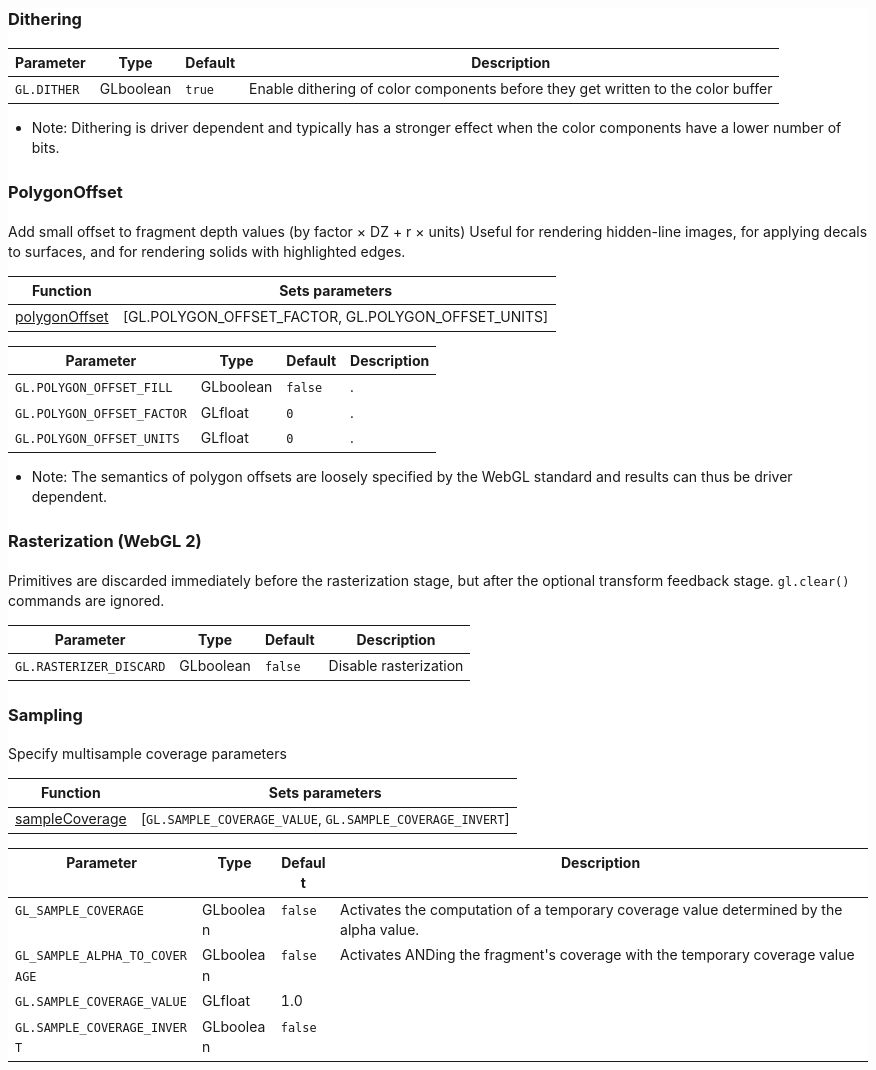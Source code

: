 ### Dithering

| Parameter   | Type      | Default | Description                                                                      |
| ----------- | --------- | ------- | -------------------------------------------------------------------------------- |
| `GL.DITHER` | GLboolean | `true`  | Enable dithering of color components before they get written to the color buffer |

- Note: Dithering is driver dependent and typically has a stronger effect when the color components have a lower number of bits.

### PolygonOffset

Add small offset to fragment depth values (by factor × DZ + r × units)
Useful for rendering hidden-line images, for applying decals to surfaces,
and for rendering solids with highlighted edges.

| Function                                                                                              | Sets parameters                                     |
| ----------------------------------------------------------------------------------------------------- | --------------------------------------------------- |
| [polygonOffset](https://developer.mozilla.org/en-US/docs/Web/API/WebGLRenderingContext/polygonOffset) | [GL.POLYGON_OFFSET_FACTOR, GL.POLYGON_OFFSET_UNITS] |

| Parameter                  | Type      | Default | Description |
| -------------------------- | --------- | ------- | ----------- |
| `GL.POLYGON_OFFSET_FILL`   | GLboolean | `false` | .           |
| `GL.POLYGON_OFFSET_FACTOR` | GLfloat   | `0`     | .           |
| `GL.POLYGON_OFFSET_UNITS`  | GLfloat   | `0`     | .           |

- Note: The semantics of polygon offsets are loosely specified by the WebGL standard and results can thus be driver dependent.

### Rasterization (WebGL 2)

Primitives are discarded immediately before the rasterization stage, but after the optional transform feedback stage. `gl.clear()` commands are ignored.

| Parameter               | Type      | Default | Description           |
| ----------------------- | --------- | ------- | --------------------- |
| `GL.RASTERIZER_DISCARD` | GLboolean | `false` | Disable rasterization |

### Sampling

Specify multisample coverage parameters

| Function                                                                                                | Sets parameters                                           |
| ------------------------------------------------------------------------------------------------------- | --------------------------------------------------------- |
| [sampleCoverage](https://developer.mozilla.org/en-US/docs/Web/API/WebGLRenderingContext/sampleCoverage) | [`GL.SAMPLE_COVERAGE_VALUE`, `GL.SAMPLE_COVERAGE_INVERT`] |

| Parameter                     | Type      | Default | Description                                                                            |
| ----------------------------- | --------- | ------- | -------------------------------------------------------------------------------------- |
| `GL_SAMPLE_COVERAGE`          | GLboolean | `false` | Activates the computation of a temporary coverage value determined by the alpha value. |
| `GL_SAMPLE_ALPHA_TO_COVERAGE` | GLboolean | `false` | Activates ANDing the fragment's coverage with the temporary coverage value             |
| `GL.SAMPLE_COVERAGE_VALUE`    | GLfloat   | 1.0     |                                                                                        |
| `GL.SAMPLE_COVERAGE_INVERT`   | GLboolean | `false` |                                                                                        |


[khronos_dev_tools]: https://github.com/KhronosGroup/WebGLDeveloperTools
[spector]: https://spector.babylonjs.com/
[polygonoffset]: https://developer.mozilla.org/en-US/docs/Web/API/WebGLRenderingContext/polygonOffset
[depthrange]: https://developer.mozilla.org/en-US/docs/Web/API/WebGLRenderingContext/depthRange
[cleardepth]: https://developer.mozilla.org/en-US/docs/Web/API/WebGLRenderingContext/clearDepth
[cullface]: https://developer.mozilla.org/en-US/docs/Web/API/WebGLRenderingContext/cullFace
[frontface]: https://developer.mozilla.org/en-US/docs/Web/API/WebGLRenderingContext/frontFace
[clearstencil]: https://developer.mozilla.org/en-US/docs/Web/API/WebGLRenderingContext/clearStencil
[stencilmask]: https://developer.mozilla.org/en-US/docs/Web/API/WebGLRenderingContext/stencilMask
[stencilfunc]: https://developer.mozilla.org/en-US/docs/Web/API/WebGLRenderingContext/stencilFunc
[stencilop]: https://developer.mozilla.org/en-US/docs/Web/API/WebGLRenderingContext/stencilOp
[stencilopseparate]: https://developer.mozilla.org/en-US/docs/Web/API/WebGLRenderingContext/stencilOpSeparate
[clearstencil]: https://developer.mozilla.org/en-US/docs/Web/API/WebGLRenderingContext/clearStencil
[stencilmask]: https://developer.mozilla.org/en-US/docs/Web/API/WebGLRenderingContext/stencilMask
[stencilfunc]: https://developer.mozilla.org/en-US/docs/Web/API/WebGLRenderingContext/stencilFunc
[stencilop]: https://developer.mozilla.org/en-US/docs/Web/API/WebGLRenderingContext/stencilOp
[stencilopseparate]: https://developer.mozilla.org/en-US/docs/Web/API/WebGLRenderingContext/stencilOpSeparate
[blendcolor]: https://developer.mozilla.org/en-US/docs/Web/API/WebGLRenderingContext/blendColor
[blendequation]: https://developer.mozilla.org/en-US/docs/Web/API/WebGLRenderingContext/blendEquation
[blendfunc]: https://developer.mozilla.org/en-US/docs/Web/API/WebGLRenderingContext/blendFunc
[blendfuncseparate]: https://developer.mozilla.org/en-US/docs/Web/API/WebGLRenderingContext/blendFuncSeparate
[blendColor]: https://developer.mozilla.org/en-US/docs/Web/API/WebGLRenderingContext/blendColor
[blendEquation]: https://developer.mozilla.org/en-US/docs/Web/API/WebGLRenderingContext/blendEquation
[blendFunc]: https://developer.mozilla.org/en-US/docs/Web/API/WebGLRenderingContext/blendFunc
[blendFuncSeparate]: https://developer.mozilla.org/en-US/docs/Web/API/WebGLRenderingContext/blendFuncSeparate